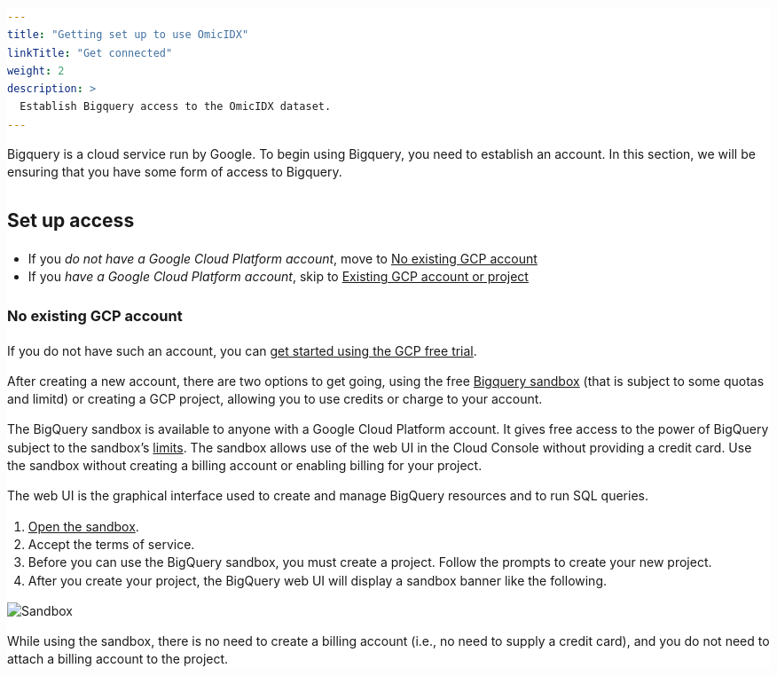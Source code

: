 ```yaml
---
title: "Getting set up to use OmicIDX"
linkTitle: "Get connected"
weight: 2
description: >
  Establish Bigquery access to the OmicIDX dataset.
---
```


Bigquery is a cloud service run by Google. To begin using Bigquery, you
need to establish an account. In this section, we will be ensuring that
you have some form of access to Bigquery.

Set up access
-------------

-   If you *do not have a Google Cloud Platform account*, move to [No
    existing GCP account](#no-existing-gcp-account)
-   If you *have a Google Cloud Platform account*, skip to [Existing GCP
    account or project](#existing-gcp-account-or-project)

### No existing GCP account

If you do not have such an account, you can [get started using the GCP
free trial](https://cloud.google.com/free/).

After creating a new account, there are two options to get going, using
the free [Bigquery
sandbox](https://cloud.google.com/bigquery/docs/sandbox) (that is
subject to some quotas and limitd) or creating a GCP project, allowing
you to use credits or charge to your account.

The BigQuery sandbox is available to anyone with a Google Cloud Platform
account. It gives free access to the power of BigQuery subject to the
sandbox’s
[limits](https://cloud.google.com/bigquery/docs/sandbox#limits). The
sandbox allows use of the web UI in the Cloud Console without providing
a credit card. Use the sandbox without creating a billing account or
enabling billing for your project.

The web UI is the graphical interface used to create and manage BigQuery
resources and to run SQL queries.

1.  [Open the sandbox](https://console.cloud.google.com/bigquery).
2.  Accept the terms of service.
3.  Before you can use the BigQuery sandbox, you must create a project.
    Follow the prompts to create your new project.
4.  After you create your project, the BigQuery web UI will display a
    sandbox banner like the following.

![Sandbox](https://cloud.google.com/bigquery/images/sandbox.png)

While using the sandbox, there is no need to create a billing account
(i.e., no need to supply a credit card), and you do not need to attach a
billing account to the project.
